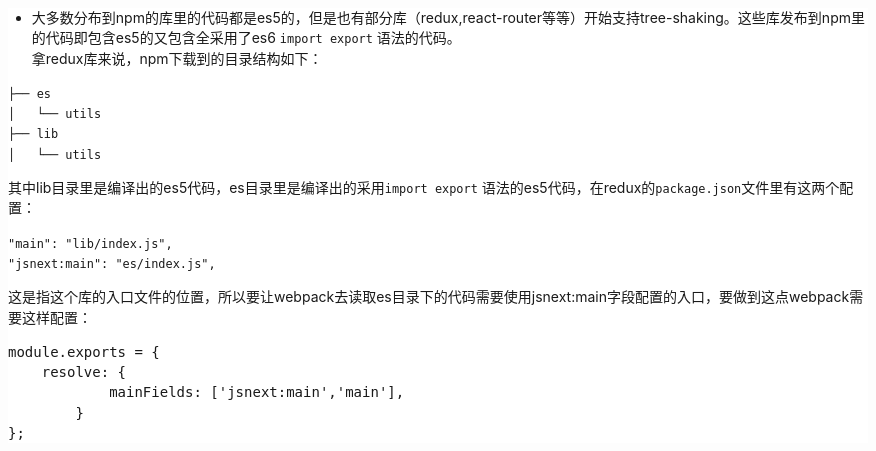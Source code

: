 </div>

*   大多数分布到npm的库里的代码都是es5的，但是也有部分库（redux,react-router等等）开始支持tree-shaking。这些库发布到npm里的代码即包含es5的又包含全采用了es6 `import export` 语法的代码。  
     拿redux库来说，npm下载到的目录结构如下：

<div class="snippet-clipboard-content position-relative overflow-auto">

    ├── es
    │   └── utils
    ├── lib
    │   └── utils

<div class="zeroclipboard-container position-absolute right-0 top-0"><clipboard-copy aria-label="Copy" class="ClipboardButton btn js-clipboard-copy m-2 p-0 tooltipped-no-delay" data-copy-feedback="Copied!" data-tooltip-direction="w" value="├── es
│&nbsp;&nbsp; └── utils
├── lib
│&nbsp;&nbsp; └── utils
" tabindex="0" role="button"></clipboard-copy></div>

</div>

其中lib目录里是编译出的es5代码，es目录里是编译出的采用`import export` 语法的es5代码，在redux的`package.json`文件里有这两个配置：

<div class="snippet-clipboard-content position-relative overflow-auto">

    "main": "lib/index.js",
    "jsnext:main": "es/index.js",

<div class="zeroclipboard-container position-absolute right-0 top-0"><clipboard-copy aria-label="Copy" class="ClipboardButton btn js-clipboard-copy m-2 p-0 tooltipped-no-delay" data-copy-feedback="Copied!" data-tooltip-direction="w" value="&quot;main&quot;: &quot;lib/index.js&quot;,
&quot;jsnext:main&quot;: &quot;es/index.js&quot;,
" tabindex="0" role="button"></clipboard-copy></div>

</div>

这是指这个库的入口文件的位置，所以要让webpack去读取es目录下的代码需要使用jsnext:main字段配置的入口，要做到这点webpack需要这样配置：

<div class="highlight highlight-source-js position-relative overflow-auto">

<pre><span class="pl-smi">module</span><span class="pl-kos">.</span><span class="pl-c1">exports</span> <span class="pl-c1">=</span> <span class="pl-kos">{</span>
	<span class="pl-c1">resolve</span>: <span class="pl-kos">{</span>
            <span class="pl-c1">mainFields</span>: <span class="pl-kos">[</span><span class="pl-s">'jsnext:main'</span><span class="pl-kos">,</span><span class="pl-s">'main'</span><span class="pl-kos">]</span><span class="pl-kos">,</span>
        <span class="pl-kos">}</span>
<span class="pl-kos">}</span><span class="pl-kos">;</span></pre>

<div class="zeroclipboard-container position-absolute right-0 top-0"><clipboard-copy aria-label="Copy" class="ClipboardButton btn js-clipboard-copy m-2 p-0 tooltipped-no-delay" data-copy-feedback="Copied!" data-tooltip-direction="w" value="module.exports = {
	resolve: {
            mainFields: ['jsnext:main','main'],
        }
};
" tabindex="0" role="button"></clipboard-copy></div>
